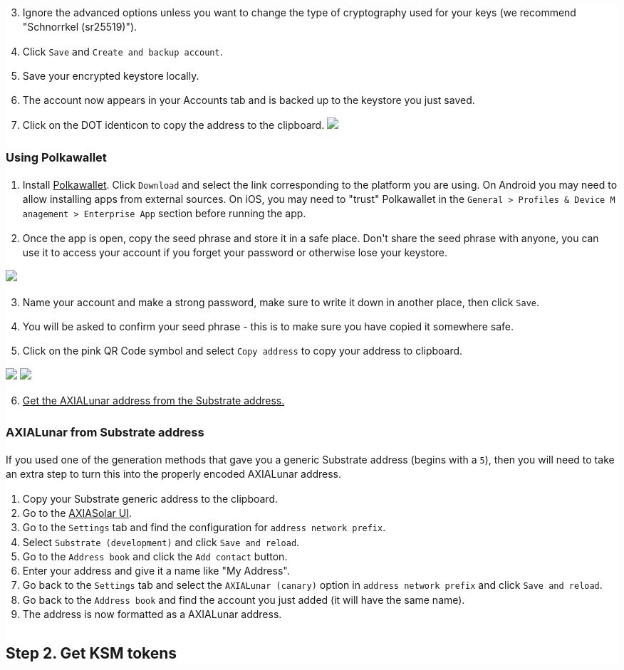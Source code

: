 3. Ignore the advanced options unless you want to change the type of cryptography used for your keys (we recommend "Schnorrkel (sr25519)").

4. Click `Save` and `Create and backup account`.

5. Save your encrypted keystore locally.

6. The account now appears in your Accounts tab and is backed up to the keystore you just saved.

7. Click on the DOT identicon to copy the address to the clipboard. <img src="/img/axialunar/axiasolarui-copy-account-address.png" width=50% />

### Using Polkawallet

1. Install [Polkawallet](https://polkawallet.io). Click `Download` and select the link corresponding to the platform you are using. On Android you may need to allow installing apps from external sources. On iOS, you may need to "trust" Polkawallet in the `General > Profiles & Device Management > Enterprise App` section before running the app.

2. Once the app is open, copy the seed phrase and store it in a safe place. Don't share the seed phrase with anyone, you can use it to access your account if you forget your password or otherwise lose your keystore.

<img src="/img/axialunar/polkawallet-create-account.jpg" width=50% />

3. Name your account and make a strong password, make sure to write it down in another place, then click `Save`.

4. You will be asked to confirm your seed phrase - this is to make sure you have copied it somewhere safe.

5. Click on the pink QR Code symbol and select `Copy address` to copy your address to clipboard.

<img src="/img/axialunar/polkawallet-accounts-page.jpg" width=50% />
<img src="/img/axialunar/polkawallet-copy-address.jpg" width=50% />

6. [Get the AXIALunar address from the Substrate address.](#axialunar-from-substrate-address)

### AXIALunar from Substrate address

If you used one of the generation methods that gave you a generic Substrate address (begins with a `5`), then you will need to take an extra step to turn this into the properly encoded AXIALunar address.

1. Copy your Substrate generic address to the clipboard.
2. Go to the [AXIASolar UI](https://axiasolar.js.org/apps).
3. Go to the `Settings` tab and find the configuration for `address network prefix`.
4. Select `Substrate (development)` and click `Save and reload`.
5. Go to the `Address book` and click the `Add contact` button.
6. Enter your address and give it a name like "My Address".
7. Go back to the `Settings` tab and select the `AXIALunar (canary)` option in `address network prefix` and click `Save and reload`.
8. Go back to the `Address book` and find the account you just added (it will have the same name).
9. The address is now formatted as a AXIALunar address.

## Step 2. Get KSM tokens
